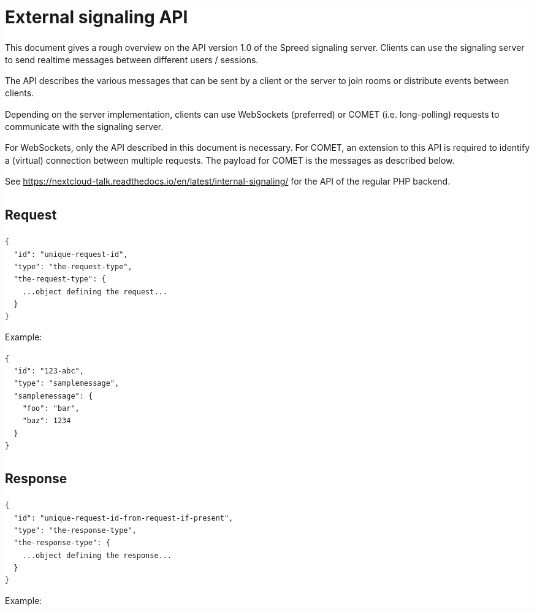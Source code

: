 # External signaling API

This document gives a rough overview on the API version 1.0 of the Spreed
signaling server. Clients can use the signaling server to send realtime
messages between different users / sessions.

The API describes the various messages that can be sent by a client or the
server to join rooms or distribute events between clients.

Depending on the server implementation, clients can use WebSockets (preferred)
or COMET (i.e. long-polling) requests to communicate with the signaling server.

For WebSockets, only the API described in this document is necessary. For COMET,
an extension to this API is required to identify a (virtual) connection between
multiple requests. The payload for COMET is the messages as described below.

See https://nextcloud-talk.readthedocs.io/en/latest/internal-signaling/ for
the API of the regular PHP backend.


## Request

    {
      "id": "unique-request-id",
      "type": "the-request-type",
      "the-request-type": {
        ...object defining the request...
      }
    }

Example:

    {
      "id": "123-abc",
      "type": "samplemessage",
      "samplemessage": {
        "foo": "bar",
        "baz": 1234
      }
    }


## Response

    {
      "id": "unique-request-id-from-request-if-present",
      "type": "the-response-type",
      "the-response-type": {
        ...object defining the response...
      }
    }

Example:
